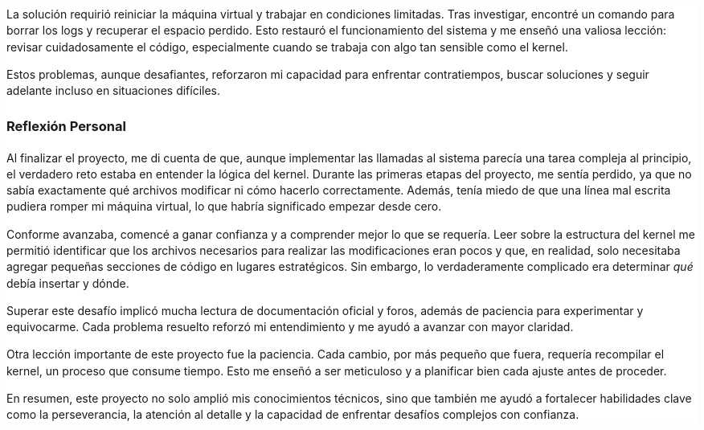 La solución requirió reiniciar la máquina virtual y trabajar en condiciones limitadas. Tras investigar, encontré un
comando para borrar los logs y recuperar el espacio perdido. Esto restauró el funcionamiento del sistema y me enseñó una
valiosa lección: revisar cuidadosamente el código, especialmente cuando se trabaja con algo tan sensible como el kernel.

Estos problemas, aunque desafiantes, reforzaron mi capacidad para enfrentar contratiempos, buscar soluciones y seguir
adelante incluso en situaciones difíciles.

### **Reflexión Personal**

Al finalizar el proyecto, me di cuenta de que, aunque implementar las llamadas al sistema parecía una tarea compleja al
principio, el verdadero reto estaba en entender la lógica del kernel. Durante las primeras etapas del proyecto, me
sentía perdido, ya que no sabía exactamente qué archivos modificar ni cómo hacerlo correctamente. Además, tenía miedo de
que una línea mal escrita pudiera romper mi máquina virtual, lo que habría significado empezar desde cero.

Conforme avanzaba, comencé a ganar confianza y a comprender mejor lo que se requería. Leer sobre la estructura del
kernel me permitió identificar que los archivos necesarios para realizar las modificaciones eran pocos y que, en
realidad, solo necesitaba agregar pequeñas secciones de código en lugares estratégicos. Sin embargo, lo verdaderamente
complicado era determinar *qué* debía insertar y dónde.

Superar este desafío implicó mucha lectura de documentación oficial y foros, además de paciencia para experimentar y
equivocarme. Cada problema resuelto reforzó mi entendimiento y me ayudó a avanzar con mayor claridad.

Otra lección importante de este proyecto fue la paciencia. Cada cambio, por más pequeño que fuera, requería recompilar
el kernel, un proceso que consume tiempo. Esto me enseñó a ser meticuloso y a planificar bien cada ajuste antes de
proceder.

En resumen, este proyecto no solo amplió mis conocimientos técnicos, sino que también me ayudó a fortalecer habilidades
clave como la perseverancia, la atención al detalle y la capacidad de enfrentar desafíos complejos con confianza.
